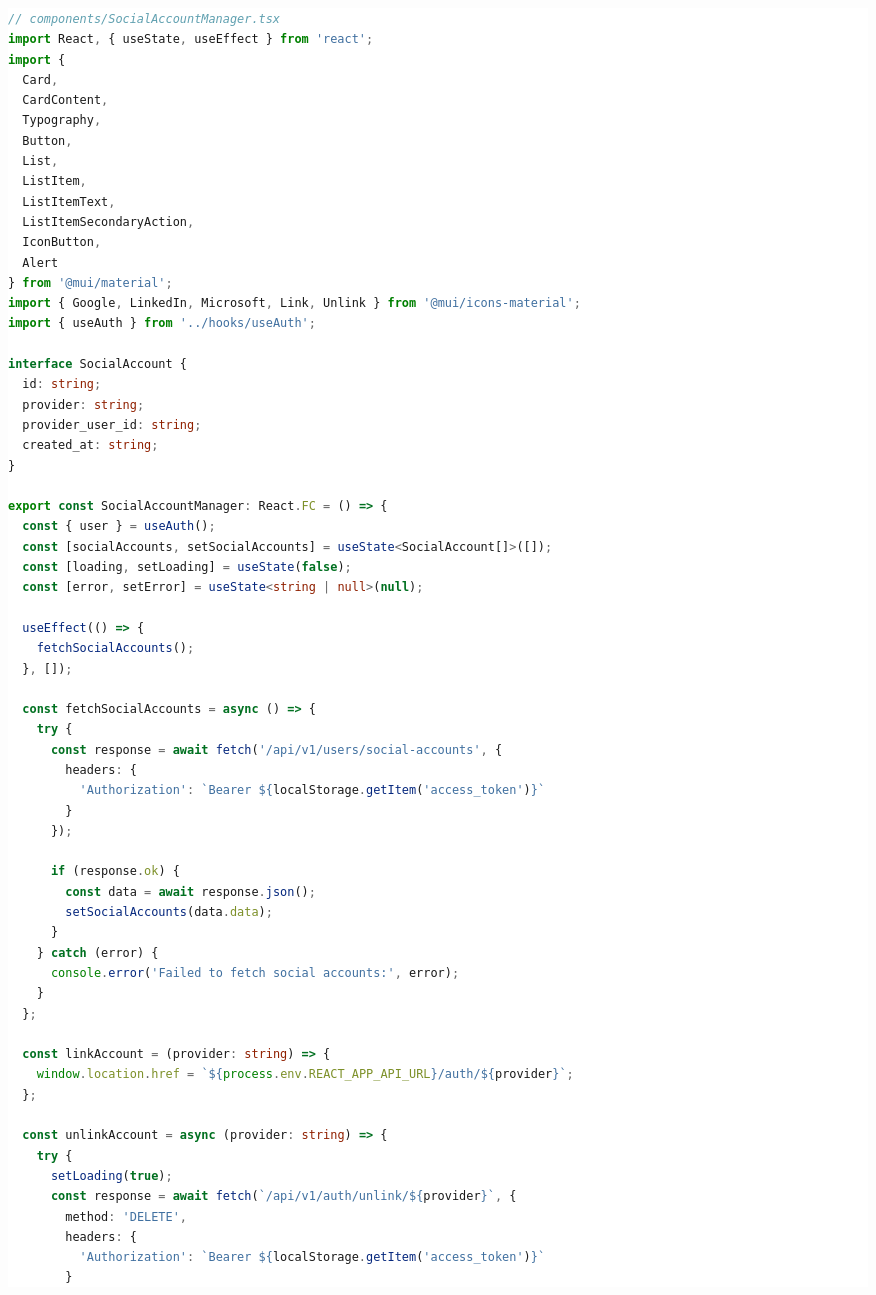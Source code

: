 ```typescript
// components/SocialAccountManager.tsx
import React, { useState, useEffect } from 'react';
import {
  Card,
  CardContent,
  Typography,
  Button,
  List,
  ListItem,
  ListItemText,
  ListItemSecondaryAction,
  IconButton,
  Alert
} from '@mui/material';
import { Google, LinkedIn, Microsoft, Link, Unlink } from '@mui/icons-material';
import { useAuth } from '../hooks/useAuth';

interface SocialAccount {
  id: string;
  provider: string;
  provider_user_id: string;
  created_at: string;
}

export const SocialAccountManager: React.FC = () => {
  const { user } = useAuth();
  const [socialAccounts, setSocialAccounts] = useState<SocialAccount[]>([]);
  const [loading, setLoading] = useState(false);
  const [error, setError] = useState<string | null>(null);

  useEffect(() => {
    fetchSocialAccounts();
  }, []);

  const fetchSocialAccounts = async () => {
    try {
      const response = await fetch('/api/v1/users/social-accounts', {
        headers: {
          'Authorization': `Bearer ${localStorage.getItem('access_token')}`
        }
      });
      
      if (response.ok) {
        const data = await response.json();
        setSocialAccounts(data.data);
      }
    } catch (error) {
      console.error('Failed to fetch social accounts:', error);
    }
  };

  const linkAccount = (provider: string) => {
    window.location.href = `${process.env.REACT_APP_API_URL}/auth/${provider}`;
  };

  const unlinkAccount = async (provider: string) => {
    try {
      setLoading(true);
      const response = await fetch(`/api/v1/auth/unlink/${provider}`, {
        method: 'DELETE',
        headers: {
          'Authorization': `Bearer ${localStorage.getItem('access_token')}`
        }
```